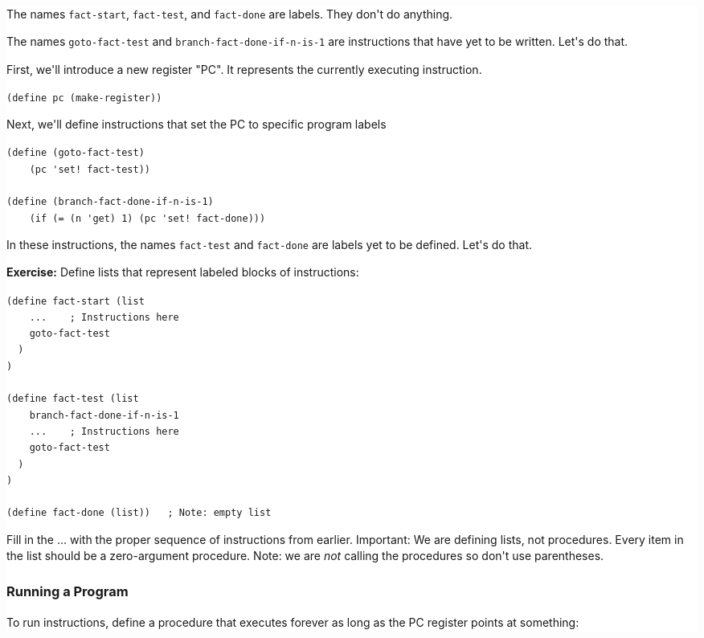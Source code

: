 ```
```

The names `fact-start`, `fact-test`, and `fact-done` are labels.
They don't do anything.

The names `goto-fact-test` and `branch-fact-done-if-n-is-1` are
instructions that have yet to be written.  Let's do that.

First, we'll introduce a new register "PC". It represents the currently
executing instruction.

```
(define pc (make-register))
```

Next, we'll define instructions that set the PC to specific program labels

```
(define (goto-fact-test)
    (pc 'set! fact-test))

(define (branch-fact-done-if-n-is-1)
    (if (= (n 'get) 1) (pc 'set! fact-done)))
```

In these instructions, the names `fact-test` and `fact-done` are
labels yet to be defined.  Let's do that.

**Exercise:** Define lists that represent labeled blocks of instructions:

```
(define fact-start (list
    ...    ; Instructions here
    goto-fact-test
  )
)

(define fact-test (list
    branch-fact-done-if-n-is-1
    ...    ; Instructions here
    goto-fact-test
  )
)

(define fact-done (list))   ; Note: empty list
```

Fill in the ... with the proper sequence of instructions from earlier.
Important:  We are defining lists, not procedures.  Every item in the
list should be a zero-argument procedure.   Note: we are *not* calling the
procedures so don't use parentheses.
    
### Running a Program

To run instructions, define a procedure that executes forever as long as the PC register points at something:
